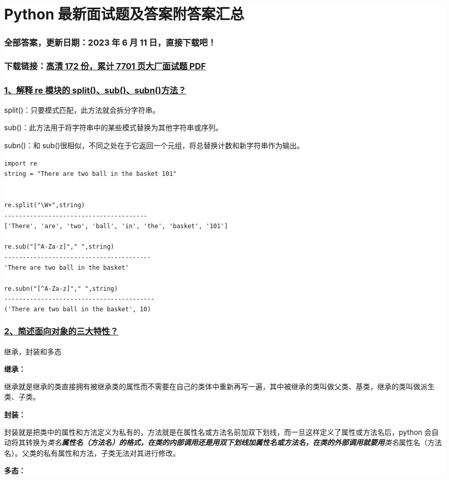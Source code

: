 # Python 最新面试题及答案附答案汇总

### 全部答案，更新日期：2023 年 6 月 11 日，直接下载吧！

### 下载链接：[高清 172 份，累计 7701 页大厂面试题 PDF](https://gitlab.gaorta.com/devteam/learning-journey/study-materials-collection/-/tree/master/docs/index.md)

### [1、解释 re 模块的 split()、sub()、subn()方法？](https://gitlab.gaorta.com/devteam/learning-journey/study-materials-collection/-/tree/master/docs/Python/Python最新面试题及答案附答案汇总.md#1解释re模块的splitsubsubn方法)

split()：只要模式匹配，此方法就会拆分字符串。

sub()：此方法用于将字符串中的某些模式替换为其他字符串或序列。

subn()：和 sub()很相似，不同之处在于它返回一个元组，将总替换计数和新字符串作为输出。

```
import re
string = "There are two ball in the basket 101"


re.split("\W+",string)
---------------------------------------
['There', 'are', 'two', 'ball', 'in', 'the', 'basket', '101']

re.sub("[^A-Za-z]"," ",string)
----------------------------------------
'There are two ball in the basket'

re.subn("[^A-Za-z]"," ",string)
-----------------------------------------
('There are two ball in the basket', 10)
```

### [2、简述面向对象的三大特性？](https://gitlab.gaorta.com/devteam/learning-journey/study-materials-collection/-/tree/master/docs/Python/Python最新面试题及答案附答案汇总.md#2简述面向对象的三大特性)

继承，封装和多态

**继承：**

继承就是继承的类直接拥有被继承类的属性而不需要在自己的类体中重新再写一遍，其中被继承的类叫做父类、基类，继承的类叫做派生类、子类。

**封装：**

封装就是把类中的属性和方法定义为私有的，方法就是在属性名或方法名前加双下划线，而一旦这样定义了属性或方法名后，python 会自动将其转换为*类名**属性名（方法名）的格式，在类的内部调用还是用双下划线加属性名或方法名，在类的外部调用就要用**类名*属性名（方法名）。父类的私有属性和方法，子类无法对其进行修改。

**多态：**
